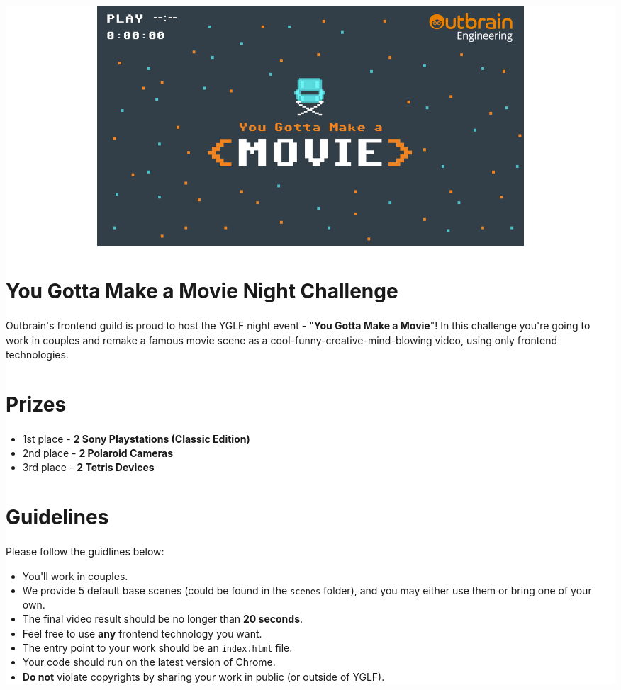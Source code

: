 <p align="center">
  <img src="./you-gotta-make-a-movie.jpg" width="70%" />
</p>

# You Gotta Make a Movie Night Challenge

Outbrain's frontend guild is proud to host the YGLF night event - "**You Gotta Make a Movie**"!
In this challenge you're going to work in couples and remake a famous movie scene as a cool-funny-creative-mind-blowing video, using only frontend technologies.

# Prizes

- 1st place - **2 Sony Playstations (Classic Edition)**
- 2nd place - **2 Polaroid Cameras**
- 3rd place - **2 Tetris Devices**

# Guidelines

Please follow the guidlines below:

- You'll work in couples. 
- We provide 5 default base scenes (could be found in the `scenes` folder), and you may either use them or bring one of your own.
- The final video result should be no longer than **20 seconds**.
- Feel free to use **any** frontend technology you want.
- The entry point to your work should be an `index.html` file.
- Your code should run on the latest version of Chrome.
- **Do not** violate copyrights by sharing your work in public (or outside of YGLF).
